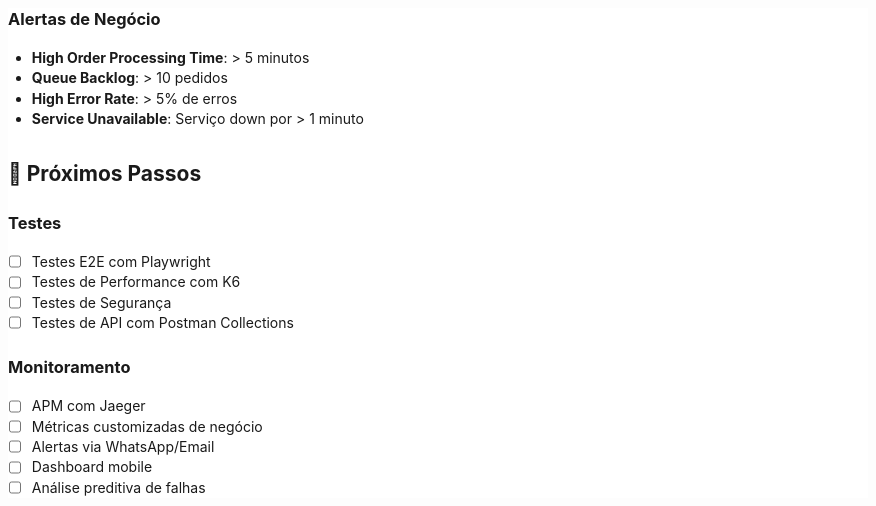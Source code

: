 ### Alertas de Negócio
- **High Order Processing Time**: > 5 minutos
- **Queue Backlog**: > 10 pedidos
- **High Error Rate**: > 5% de erros
- **Service Unavailable**: Serviço down por > 1 minuto

## 🚀 Próximos Passos

### Testes
- [ ] Testes E2E com Playwright
- [ ] Testes de Performance com K6
- [ ] Testes de Segurança
- [ ] Testes de API com Postman Collections

### Monitoramento
- [ ] APM com Jaeger
- [ ] Métricas customizadas de negócio
- [ ] Alertas via WhatsApp/Email
- [ ] Dashboard mobile
- [ ] Análise preditiva de falhas 